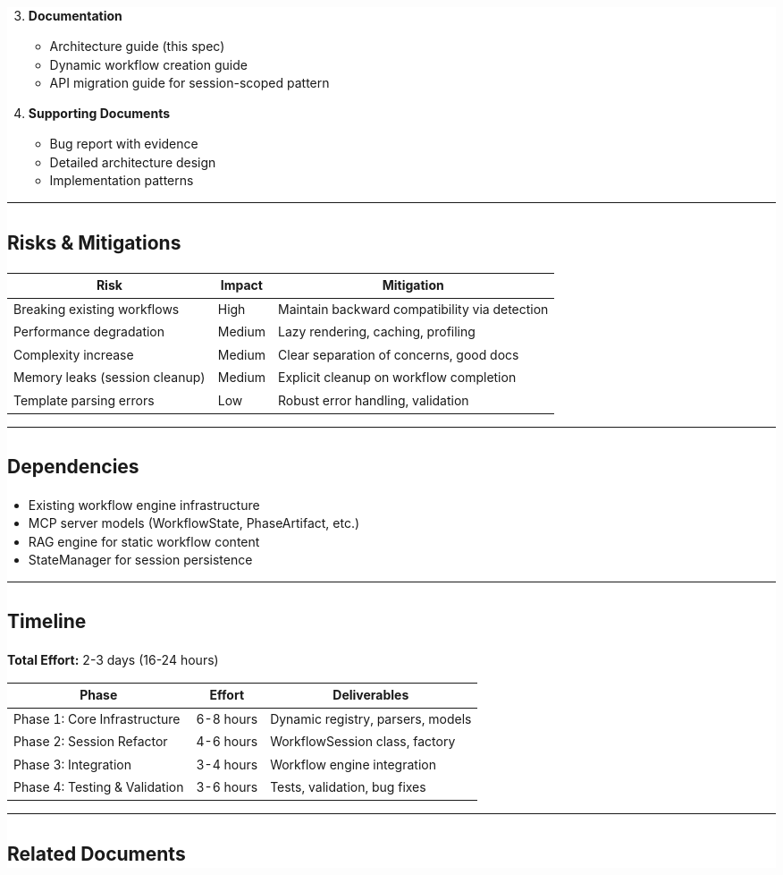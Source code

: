 3. **Documentation**
   - Architecture guide (this spec)
   - Dynamic workflow creation guide
   - API migration guide for session-scoped pattern

4. **Supporting Documents**
   - Bug report with evidence
   - Detailed architecture design
   - Implementation patterns

---

## Risks & Mitigations

| Risk | Impact | Mitigation |
|------|--------|------------|
| Breaking existing workflows | High | Maintain backward compatibility via detection |
| Performance degradation | Medium | Lazy rendering, caching, profiling |
| Complexity increase | Medium | Clear separation of concerns, good docs |
| Memory leaks (session cleanup) | Medium | Explicit cleanup on workflow completion |
| Template parsing errors | Low | Robust error handling, validation |

---

## Dependencies

- Existing workflow engine infrastructure
- MCP server models (WorkflowState, PhaseArtifact, etc.)
- RAG engine for static workflow content
- StateManager for session persistence

---

## Timeline

**Total Effort:** 2-3 days (16-24 hours)

| Phase | Effort | Deliverables |
|-------|--------|--------------|
| Phase 1: Core Infrastructure | 6-8 hours | Dynamic registry, parsers, models |
| Phase 2: Session Refactor | 4-6 hours | WorkflowSession class, factory |
| Phase 3: Integration | 3-4 hours | Workflow engine integration |
| Phase 4: Testing & Validation | 3-6 hours | Tests, validation, bug fixes |

---

## Related Documents
